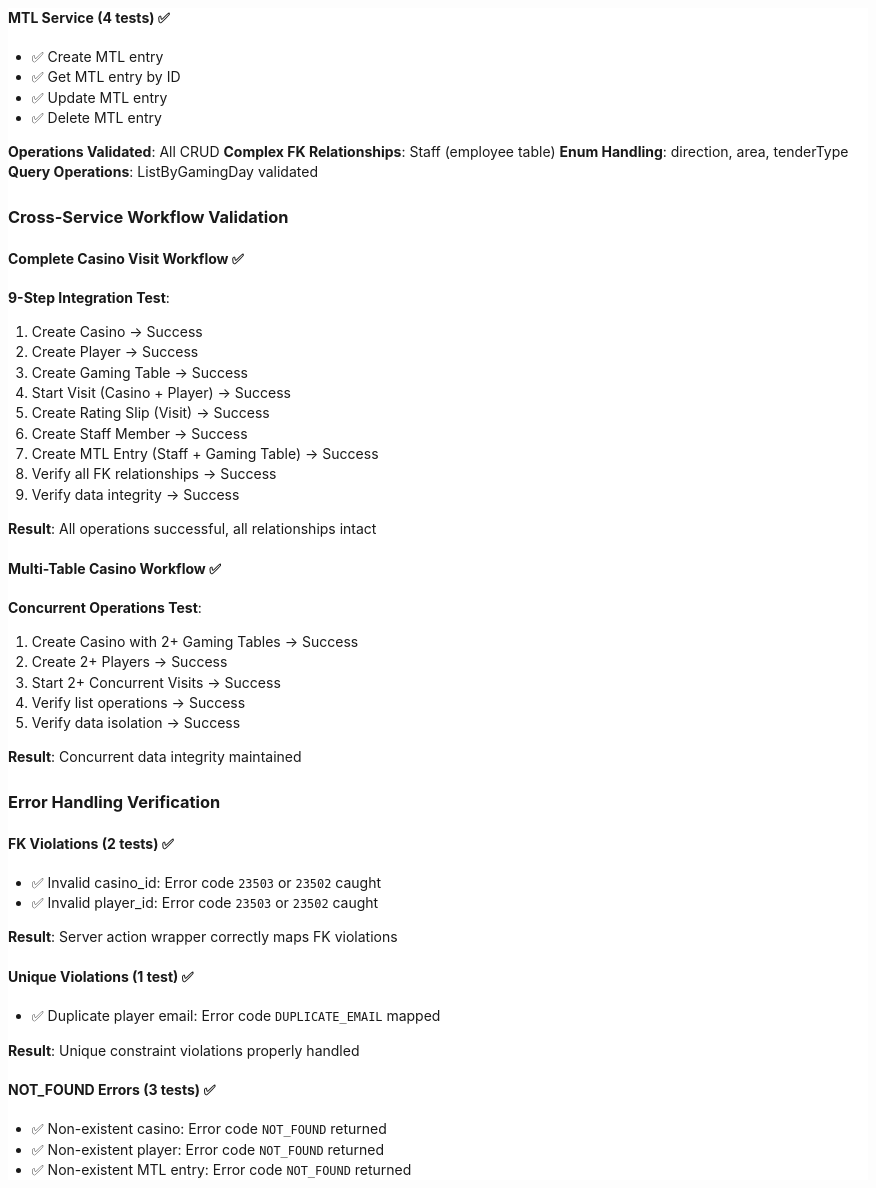 #### MTL Service (4 tests) ✅
- ✅ Create MTL entry
- ✅ Get MTL entry by ID
- ✅ Update MTL entry
- ✅ Delete MTL entry

**Operations Validated**: All CRUD
**Complex FK Relationships**: Staff (employee table)
**Enum Handling**: direction, area, tenderType
**Query Operations**: ListByGamingDay validated

### Cross-Service Workflow Validation

#### Complete Casino Visit Workflow ✅
**9-Step Integration Test**:
1. Create Casino → Success
2. Create Player → Success
3. Create Gaming Table → Success
4. Start Visit (Casino + Player) → Success
5. Create Rating Slip (Visit) → Success
6. Create Staff Member → Success
7. Create MTL Entry (Staff + Gaming Table) → Success
8. Verify all FK relationships → Success
9. Verify data integrity → Success

**Result**: All operations successful, all relationships intact

#### Multi-Table Casino Workflow ✅
**Concurrent Operations Test**:
1. Create Casino with 2+ Gaming Tables → Success
2. Create 2+ Players → Success
3. Start 2+ Concurrent Visits → Success
4. Verify list operations → Success
5. Verify data isolation → Success

**Result**: Concurrent data integrity maintained

### Error Handling Verification

#### FK Violations (2 tests) ✅
- ✅ Invalid casino_id: Error code `23503` or `23502` caught
- ✅ Invalid player_id: Error code `23503` or `23502` caught

**Result**: Server action wrapper correctly maps FK violations

#### Unique Violations (1 test) ✅
- ✅ Duplicate player email: Error code `DUPLICATE_EMAIL` mapped

**Result**: Unique constraint violations properly handled

#### NOT_FOUND Errors (3 tests) ✅
- ✅ Non-existent casino: Error code `NOT_FOUND` returned
- ✅ Non-existent player: Error code `NOT_FOUND` returned
- ✅ Non-existent MTL entry: Error code `NOT_FOUND` returned

